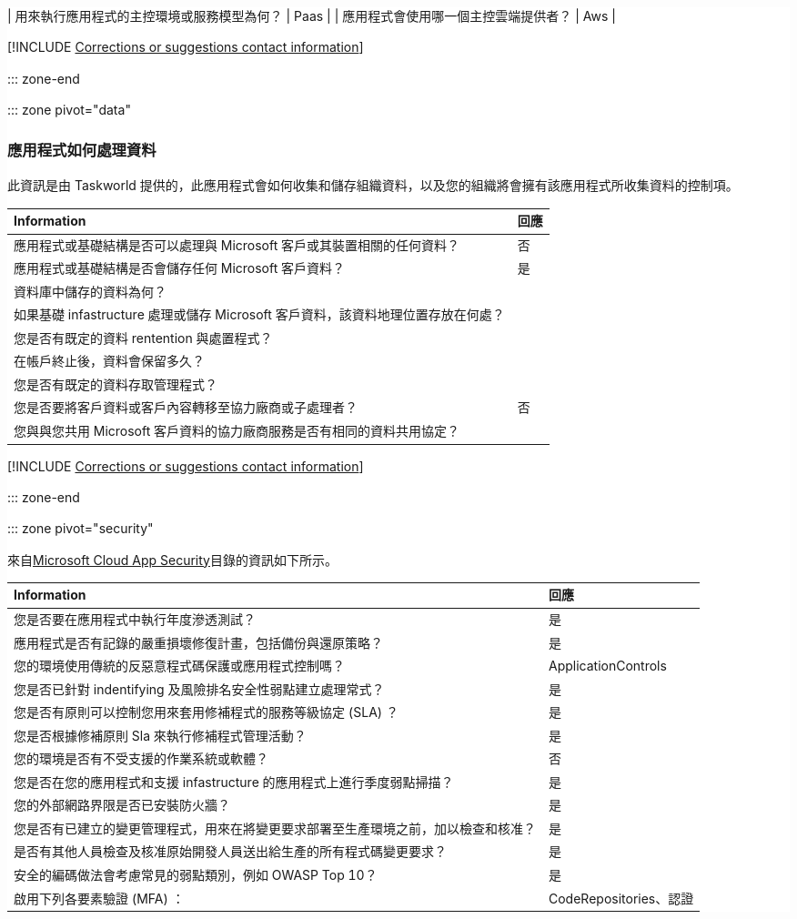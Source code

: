 | 用來執行應用程式的主控環境或服務模型為何？ | Paas |
| 應用程式會使用哪一個主控雲端提供者？ | Aws |

 [!INCLUDE [Corrections or suggestions contact information](../includes/corrections-or-suggestions.md)]

::: zone-end

::: zone pivot="data"

### <a name="how-the-app-handles-data"></a>應用程式如何處理資料

此資訊是由 Taskworld 提供的，此應用程式會如何收集和儲存組織資料，以及您的組織將會擁有該應用程式所收集資料的控制項。

| **Information** | **回應** |
|:----------------|:-------------|
| 應用程式或基礎結構是否可以處理與 Microsoft 客戶或其裝置相關的任何資料？ | 否 |
| 應用程式或基礎結構是否會儲存任何 Microsoft 客戶資料？ | 是 |
| 資料庫中儲存的資料為何？ |  |
| 如果基礎 infastructure 處理或儲存 Microsoft 客戶資料，該資料地理位置存放在何處？ |  |
| 您是否有既定的資料 rentention 與處置程式？ |  |
| 在帳戶終止後，資料會保留多久？ |  |
| 您是否有既定的資料存取管理程式？ |  |
| 您是否要將客戶資料或客戶內容轉移至協力廠商或子處理者？ | 否 |
| 您與與您共用 Microsoft 客戶資料的協力廠商服務是否有相同的資料共用協定？ |  |

[!INCLUDE [Corrections or suggestions contact information](../includes/corrections-or-suggestions.md)]

::: zone-end

::: zone pivot="security"

來自[Microsoft Cloud App Security](https://www.microsoft.com/enterprise-mobility-security/cloud-app-security)目錄的資訊如下所示。

| **Information** | **回應** |
|:----------------|:-------------|
| 您是否要在應用程式中執行年度滲透測試？ | 是 |
| 應用程式是否有記錄的嚴重損壞修復計畫，包括備份與還原策略？ | 是 |
| 您的環境使用傳統的反惡意程式碼保護或應用程式控制嗎？ | ApplicationControls |
| 您是否已針對 indentifying 及風險排名安全性弱點建立處理常式？ | 是 |
| 您是否有原則可以控制您用來套用修補程式的服務等級協定 (SLA) ？ | 是 |
| 您是否根據修補原則 Sla 來執行修補程式管理活動？ | 是 |
| 您的環境是否有不受支援的作業系統或軟體？ | 否 |
| 您是否在您的應用程式和支援 infastructure 的應用程式上進行季度弱點掃描？ | 是 |
| 您的外部網路界限是否已安裝防火牆？ | 是 |
| 您是否有已建立的變更管理程式，用來在將變更要求部署至生產環境之前，加以檢查和核准？ | 是 |
| 是否有其他人員檢查及核准原始開發人員送出給生產的所有程式碼變更要求？ | 是 |
| 安全的編碼做法會考慮常見的弱點類別，例如 OWASP Top 10？ | 是 |
| 啟用下列各要素驗證 (MFA) ： | CodeRepositories、認證 |